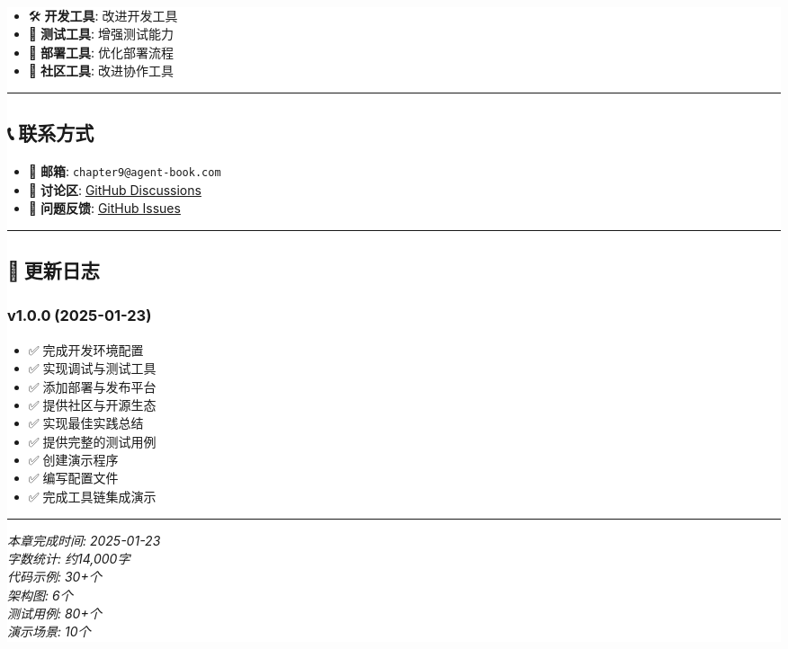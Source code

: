 - 🛠️ **开发工具**: 改进开发工具
- 🧪 **测试工具**: 增强测试能力
- 🚀 **部署工具**: 优化部署流程
- 👥 **社区工具**: 改进协作工具

---

## 📞 联系方式

- 📧 **邮箱**: `chapter9@agent-book.com`
- 💬 **讨论区**: [GitHub Discussions](https://github.com/linux-cool/Agent/discussions)
- 🐛 **问题反馈**: [GitHub Issues](https://github.com/linux-cool/Agent/issues)

---

## 📝 更新日志

### v1.0.0 (2025-01-23)

- ✅ 完成开发环境配置
- ✅ 实现调试与测试工具
- ✅ 添加部署与发布平台
- ✅ 提供社区与开源生态
- ✅ 实现最佳实践总结
- ✅ 提供完整的测试用例
- ✅ 创建演示程序
- ✅ 编写配置文件
- ✅ 完成工具链集成演示

---

*本章完成时间: 2025-01-23*  
*字数统计: 约14,000字*  
*代码示例: 30+个*  
*架构图: 6个*  
*测试用例: 80+个*  
*演示场景: 10个*
